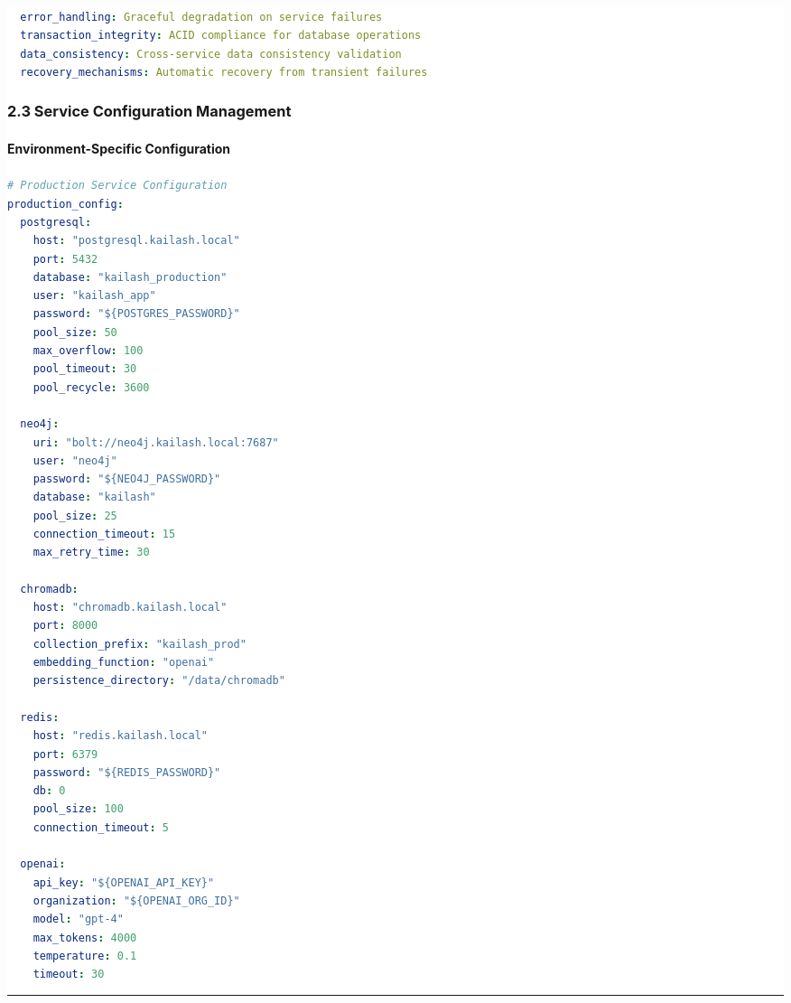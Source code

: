 ```yaml
  error_handling: Graceful degradation on service failures
  transaction_integrity: ACID compliance for database operations
  data_consistency: Cross-service data consistency validation
  recovery_mechanisms: Automatic recovery from transient failures
```

### 2.3 Service Configuration Management

#### Environment-Specific Configuration
```yaml
# Production Service Configuration
production_config:
  postgresql:
    host: "postgresql.kailash.local"
    port: 5432
    database: "kailash_production"
    user: "kailash_app"
    password: "${POSTGRES_PASSWORD}"
    pool_size: 50
    max_overflow: 100
    pool_timeout: 30
    pool_recycle: 3600
    
  neo4j:
    uri: "bolt://neo4j.kailash.local:7687"
    user: "neo4j"
    password: "${NEO4J_PASSWORD}"
    database: "kailash"
    pool_size: 25
    connection_timeout: 15
    max_retry_time: 30
    
  chromadb:
    host: "chromadb.kailash.local"
    port: 8000
    collection_prefix: "kailash_prod"
    embedding_function: "openai"
    persistence_directory: "/data/chromadb"
    
  redis:
    host: "redis.kailash.local"
    port: 6379
    password: "${REDIS_PASSWORD}"
    db: 0
    pool_size: 100
    connection_timeout: 5
    
  openai:
    api_key: "${OPENAI_API_KEY}"
    organization: "${OPENAI_ORG_ID}"
    model: "gpt-4"
    max_tokens: 4000
    temperature: 0.1
    timeout: 30
```

---